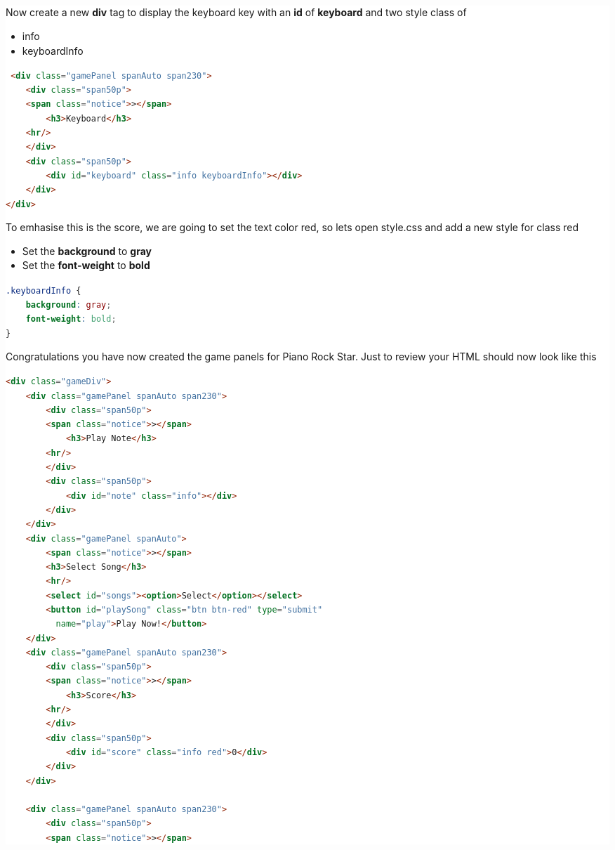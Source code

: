 Now create a new __div__ tag to display the keyboard key with an __id__ of __keyboard__ and two style class of 
* info
* keyboardInfo

````html
 <div class="gamePanel spanAuto span230">
    <div class="span50p">
    <span class="notice">></span>
        <h3>Keyboard</h3>
    <hr/>
    </div>
    <div class="span50p">
        <div id="keyboard" class="info keyboardInfo"></div>
    </div>
</div>
````

To emhasise this is the score, we are going to set the text color red, so lets open style.css and add a new style for class red
* Set the __background__ to __gray__
* Set the __font-weight__ to __bold__

````css
.keyboardInfo {
    background: gray;    
    font-weight: bold;
}
````

Congratulations you have now created the game panels for Piano Rock Star.  Just to review your HTML should now look like this

````html
<div class="gameDiv">   
    <div class="gamePanel spanAuto span230">
        <div class="span50p">
        <span class="notice">></span>
            <h3>Play Note</h3>
        <hr/>
        </div>
        <div class="span50p">
            <div id="note" class="info"></div>
        </div>
    </div>      
    <div class="gamePanel spanAuto">
        <span class="notice">></span>
        <h3>Select Song</h3>
        <hr/>
        <select id="songs"><option>Select</option></select>
        <button id="playSong" class="btn btn-red" type="submit" 
          name="play">Play Now!</button>
    </div>
    <div class="gamePanel spanAuto span230">
        <div class="span50p">
        <span class="notice">></span>
            <h3>Score</h3>
        <hr/>
        </div>
        <div class="span50p">
            <div id="score" class="info red">0</div>
        </div>
    </div>
    
    <div class="gamePanel spanAuto span230">
        <div class="span50p">
        <span class="notice">></span>
````